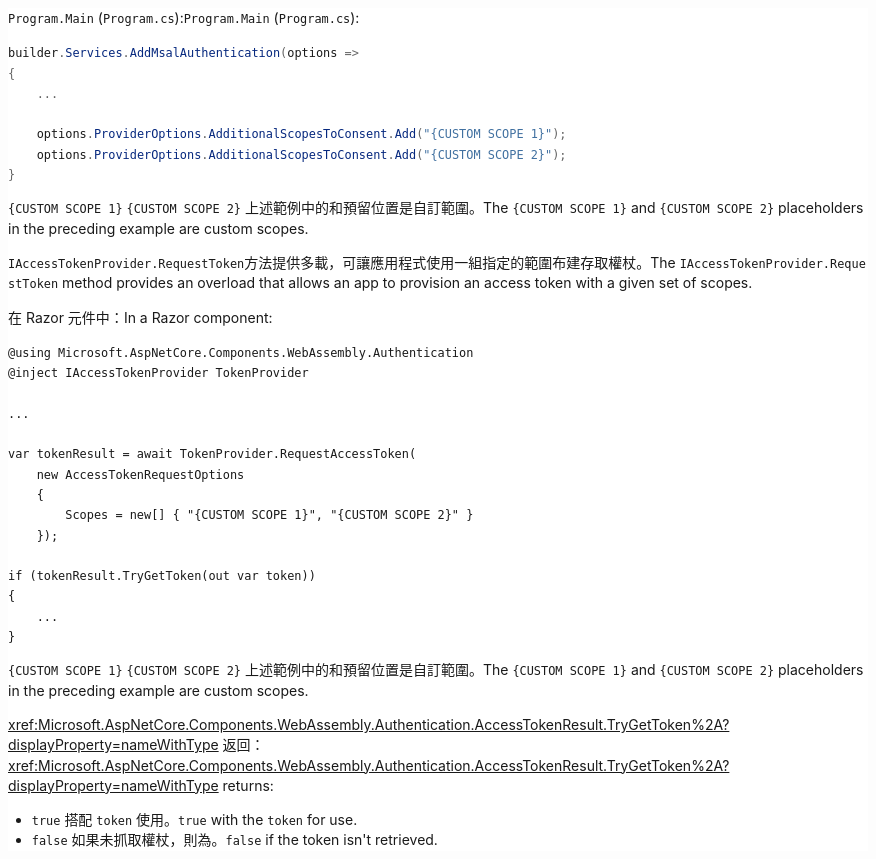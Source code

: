 <span data-ttu-id="9fc18-172">`Program.Main` (`Program.cs`):</span><span class="sxs-lookup"><span data-stu-id="9fc18-172">`Program.Main` (`Program.cs`):</span></span>

```csharp
builder.Services.AddMsalAuthentication(options =>
{
    ...

    options.ProviderOptions.AdditionalScopesToConsent.Add("{CUSTOM SCOPE 1}");
    options.ProviderOptions.AdditionalScopesToConsent.Add("{CUSTOM SCOPE 2}");
}
```

<span data-ttu-id="9fc18-173">`{CUSTOM SCOPE 1}` `{CUSTOM SCOPE 2}` 上述範例中的和預留位置是自訂範圍。</span><span class="sxs-lookup"><span data-stu-id="9fc18-173">The `{CUSTOM SCOPE 1}` and `{CUSTOM SCOPE 2}` placeholders in the preceding example are custom scopes.</span></span>

<span data-ttu-id="9fc18-174">`IAccessTokenProvider.RequestToken`方法提供多載，可讓應用程式使用一組指定的範圍布建存取權杖。</span><span class="sxs-lookup"><span data-stu-id="9fc18-174">The `IAccessTokenProvider.RequestToken` method provides an overload that allows an app to provision an access token with a given set of scopes.</span></span>

<span data-ttu-id="9fc18-175">在 Razor 元件中：</span><span class="sxs-lookup"><span data-stu-id="9fc18-175">In a Razor component:</span></span>

```razor
@using Microsoft.AspNetCore.Components.WebAssembly.Authentication
@inject IAccessTokenProvider TokenProvider

...

var tokenResult = await TokenProvider.RequestAccessToken(
    new AccessTokenRequestOptions
    {
        Scopes = new[] { "{CUSTOM SCOPE 1}", "{CUSTOM SCOPE 2}" }
    });

if (tokenResult.TryGetToken(out var token))
{
    ...
}
```

<span data-ttu-id="9fc18-176">`{CUSTOM SCOPE 1}` `{CUSTOM SCOPE 2}` 上述範例中的和預留位置是自訂範圍。</span><span class="sxs-lookup"><span data-stu-id="9fc18-176">The `{CUSTOM SCOPE 1}` and `{CUSTOM SCOPE 2}` placeholders in the preceding example are custom scopes.</span></span>

<span data-ttu-id="9fc18-177"><xref:Microsoft.AspNetCore.Components.WebAssembly.Authentication.AccessTokenResult.TryGetToken%2A?displayProperty=nameWithType> 返回：</span><span class="sxs-lookup"><span data-stu-id="9fc18-177"><xref:Microsoft.AspNetCore.Components.WebAssembly.Authentication.AccessTokenResult.TryGetToken%2A?displayProperty=nameWithType> returns:</span></span>

* <span data-ttu-id="9fc18-178">`true` 搭配 `token` 使用。</span><span class="sxs-lookup"><span data-stu-id="9fc18-178">`true` with the `token` for use.</span></span>
* <span data-ttu-id="9fc18-179">`false` 如果未抓取權杖，則為。</span><span class="sxs-lookup"><span data-stu-id="9fc18-179">`false` if the token isn't retrieved.</span></span>
